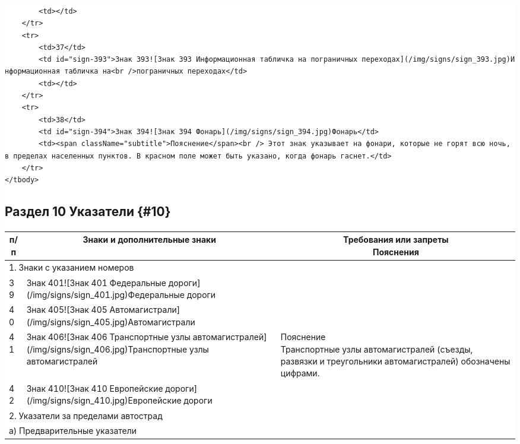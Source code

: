             <td></td>
        </tr>
        <tr>
            <td>37</td>
            <td id="sign-393">Знак 393![Знак 393 Информационная табличка на пограничных переходах](/img/signs/sign_393.jpg)Информационная табличка на<br />пограничных переходах</td>
            <td></td>
        </tr>
        <tr>
            <td>38</td>
            <td id="sign-394">Знак 394![Знак 394 Фонарь](/img/signs/sign_394.jpg)Фонарь</td>
            <td><span className="subtitle">Пояснение</span><br /> Этот знак указывает на фонари, которые не горят всю ночь, в пределах населенных пунктов. В красном поле может быть указано, когда фонарь гаснет.</td>
        </tr>
    </tbody>
</table>

## Раздел 10&nbsp;Указатели {#10}

<table className="signs-table">
    <thead>
        <tr>
            <th>п/п</th>
            <th>Знаки и дополнительные знаки</th>
            <th>Требования или запреты<br /> Пояснения</th>
        </tr>
    </thead>
    <tbody>
        <tr>
            <td colSpan="3"><span>1. Знаки с указанием номеров</span></td>
        </tr>
        <tr>
            <td>39</td>
            <td id="sign-401">Знак 401![Знак 401 Федеральные дороги](/img/signs/sign_401.jpg)Федеральные дороги</td>
            <td></td>
        </tr>
        <tr>
            <td>40</td>
            <td id="sign-405">Знак 405![Знак 405 Автомагистрали](/img/signs/sign_405.jpg)Автомагистрали</td>
            <td></td>
        </tr>
        <tr>
            <td>41</td>
            <td id="sign-406">Знак 406![Знак 406 Транспортные узлы автомагистралей](/img/signs/sign_406.jpg)Транспортные узлы автомагистралей</td>
            <td><span className="subtitle">Пояснение</span><br /> Транспортные узлы автомагистралей (съезды, развязки и треугольники автомагистралей) обозначены цифрами.</td>
        </tr>
        <tr>
            <td>42</td>
            <td id="sign-410">Знак 410![Знак 410 Европейские дороги](/img/signs/sign_410.jpg)Европейские дороги</td>
            <td></td>
        </tr>
        <tr>
            <td colSpan="3"><span>2. Указатели за пределами автострад</span></td>
        </tr>
        <tr>
            <td colSpan="3">a) Предварительные указатели</td>
        </tr>
        <tr>